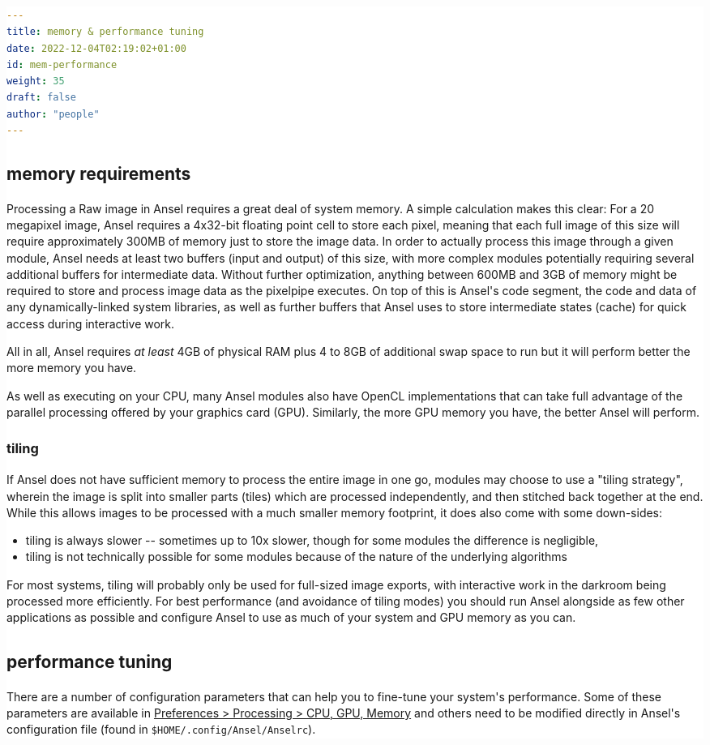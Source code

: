 ```yaml
---
title: memory & performance tuning
date: 2022-12-04T02:19:02+01:00
id: mem-performance
weight: 35
draft: false
author: "people"
---
```


## memory requirements

Processing a Raw image in Ansel requires a great deal of system memory. A simple calculation makes this clear: For a 20 megapixel image, Ansel requires a 4x32-bit floating point cell to store each pixel, meaning that each full image of this size will require approximately 300MB of memory just to store the image data. In order to actually process this image through a given module, Ansel needs at least two buffers (input and output) of this size, with more complex modules potentially requiring several additional buffers for intermediate data. Without further optimization, anything between 600MB and 3GB of memory might be required to store and process image data as the pixelpipe executes. On top of this is Ansel's code segment, the code and data of any dynamically-linked system libraries, as well as further buffers that Ansel uses to store intermediate states (cache) for quick access during interactive work.

All in all, Ansel requires _at least_ 4GB of physical RAM plus 4 to 8GB of additional swap space to run but it will perform better the more memory you have.

As well as executing on your CPU, many Ansel modules also have OpenCL implementations that can take full advantage of the parallel processing offered by your graphics card (GPU). Similarly, the more GPU memory you have, the better Ansel will perform.

### tiling

If Ansel does not have sufficient memory to process the entire image in one go, modules may choose to use a "tiling strategy", wherein the image is split into smaller parts (tiles) which are processed independently, and then stitched back together at the end. While this allows images to be processed with a much smaller memory footprint, it does also come with some down-sides:

- tiling is always slower -- sometimes up to 10x slower, though for some modules the difference is negligible,
- tiling is not technically possible for some modules because of the nature of the underlying algorithms

For most systems, tiling will probably only be used for full-sized image exports, with interactive work in the darkroom being processed more efficiently. For best performance (and avoidance of tiling modes) you should run Ansel alongside as few other applications as possible and configure Ansel to use as much of your system and GPU memory as you can.

## performance tuning

There are a number of configuration parameters that can help you to fine-tune your system's performance. Some of these parameters are available in [Preferences > Processing > CPU, GPU, Memory](../preferences-settings/processing.md#cpu-gpu-memory) and others need to be modified directly in Ansel's configuration file (found in `$HOME/.config/Ansel/Anselrc`).
